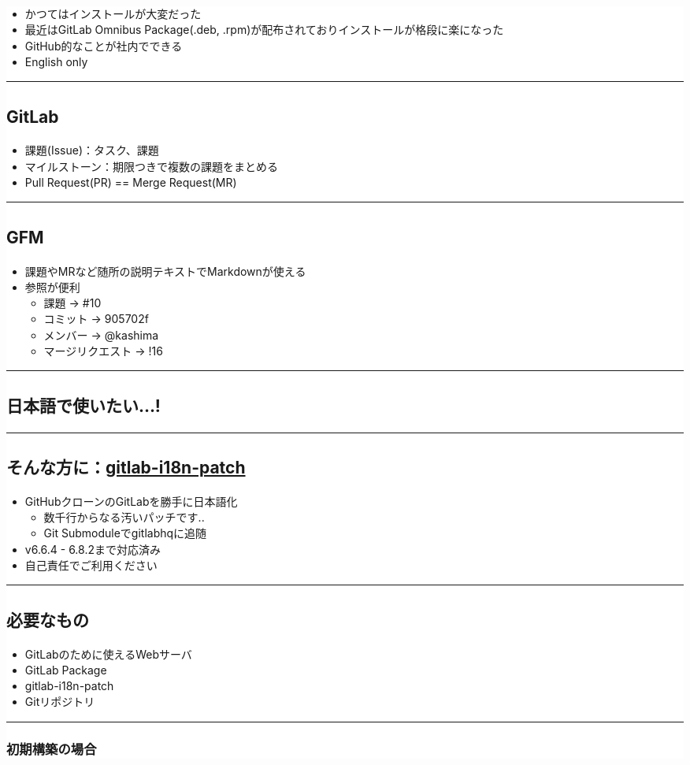 * かつてはインストールが大変だった
* 最近はGitLab Omnibus Package(.deb, .rpm)が配布されておりインストールが格段に楽になった
* GitHub的なことが社内でできる
* English only

---

## GitLab

* 課題(Issue)：タスク、課題
* マイルストーン：期限つきで複数の課題をまとめる
* Pull Request(PR) == Merge Request(MR)

---

## GFM

* 課題やMRなど随所の説明テキストでMarkdownが使える
* 参照が便利
    * 課題 → #10
    * コミット → 905702f
    * メンバー → @kashima
    * マージリクエスト → !16

---

## 日本語で使いたい…!

---

## そんな方に：[gitlab-i18n-patch](https://github.com/ksoichiro/gitlab-i18n-patch)

* GitHubクローンのGitLabを勝手に日本語化
    * 数千行からなる汚いパッチです..
    * Git Submoduleでgitlabhqに追随
* v6.6.4 - 6.8.2まで対応済み
* 自己責任でご利用ください

---

## 必要なもの

* GitLabのために使えるWebサーバ
* GitLab Package
* gitlab-i18n-patch
* Gitリポジトリ

---

### 初期構築の場合

